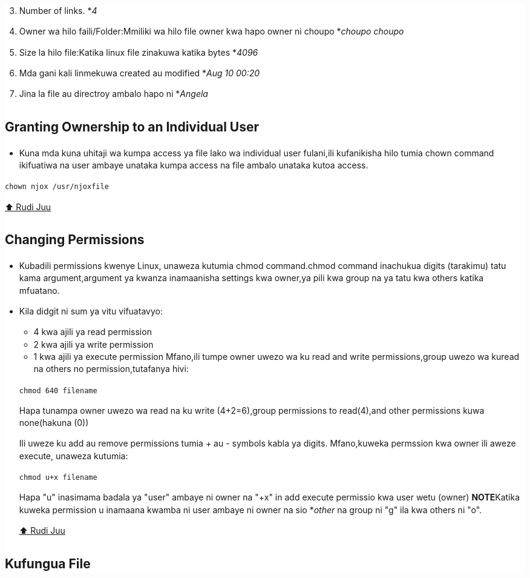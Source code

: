   3. Number of links. \*_4_

  4. Owner wa hilo faili/Folder:Mmiliki wa hilo file owner kwa hapo owner ni choupo \*_choupo choupo_

  5. Size la hilo file:Katika linux file zinakuwa katika bytes \*_4096_

  6. Mda gani kali linmekuwa created au modified \*_Aug 10 00:20_

  7. Jina la file au directroy ambalo hapo ni \*_Angela_

  ## Granting Ownership to an Individual User

  - Kuna mda kuna uhitaji wa kumpa access ya file lako wa individual user fulani,ili kufanikisha hilo tumia chown command ikifuatiwa na user ambaye unataka kumpa access na file ambalo unataka kutoa access.

  ```
  chown njox /usr/njoxfile
  ```

  [⬆️ Rudi Juu](#top)

  ## Changing Permissions

  - Kubadili permissions kwenye Linux, unaweza kutumia chmod command.chmod command inachukua digits (tarakimu) tatu kama argument,argument ya kwanza inamaanisha settings kwa owner,ya pili kwa group na ya tatu kwa others katika mfuatano.

  - Kila didgit ni sum ya vitu vifuatavyo:

    - 4 kwa ajili ya read permission
    - 2 kwa ajili ya write permission
    - 1 kwa ajili ya execute permission
      Mfano,ili tumpe owner uwezo wa ku read and write permissions,group uwezo wa kuread na others no permission,tutafanya hivi:

    ```
    chmod 640 filename
    ```

    Hapa tunampa owner uwezo wa read na ku write (4+2=6),group permissions to read(4),and other permissions kuwa none(hakuna (0))

    Ili uweze ku add au remove permissions tumia + au - symbols kabla ya digits.
    Mfano,kuweka permssion kwa owner ili aweze execute, unaweza kutumia:

    ```
    chmod u+x filename
    ```

    Hapa "u" inasimama badala ya "user" ambaye ni owner na "+x" in add execute permissio kwa user wetu (owner)
    **NOTE**Katika kuweka permission u inamaana kwamba ni user ambaye ni owner na sio \*_other_ na group ni "g" ila kwa others ni "o".

    [⬆️ Rudi Juu](#top)

## Kufungua File
